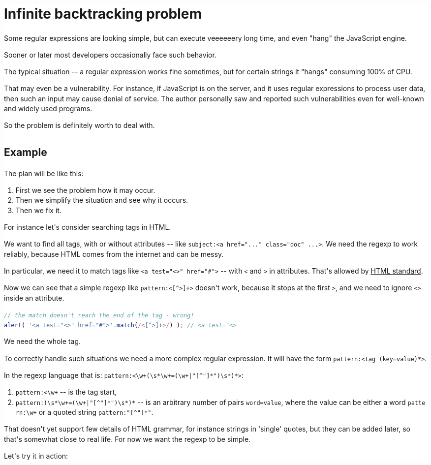 # Infinite backtracking problem

Some regular expressions are looking simple, but can execute veeeeeery long time, and even "hang" the JavaScript engine.

Sooner or later most developers occasionally face such behavior.

The typical situation -- a regular expression works fine sometimes, but for certain strings it "hangs"  consuming 100% of CPU.

That may even be a vulnerability. For instance, if JavaScript is on the server, and it uses regular expressions to process user data, then such an input may cause denial of service. The author personally saw and reported such vulnerabilities even for well-known and widely used programs.

So the problem is definitely worth to deal with.

## Example

The plan will be like this:

1. First we see the problem how it may occur.
2. Then we simplify the situation and see why it occurs.
3. Then we fix it.

For instance let's consider searching tags in HTML.

We want to find all tags, with or without attributes -- like `subject:<a href="..." class="doc" ...>`. We need the regexp to work reliably, because HTML comes from the internet and can be messy.

In particular, we need it to match tags like `<a test="<>" href="#">` -- with `<` and `>` in attributes. That's allowed by [HTML standard](https://html.spec.whatwg.org/multipage/syntax.html#syntax-attributes).

Now we can see that a simple regexp like `pattern:<[^>]+>` doesn't work, because it stops at the first `>`, and we need to ignore `<>` inside an attribute.

```js run
// the match doesn't reach the end of the tag - wrong!
alert( '<a test="<>" href="#">'.match(/<[^>]+>/) ); // <a test="<>
```

We need the whole tag.

To correctly handle such situations we need a more complex regular expression. It will have the form  `pattern:<tag (key=value)*>`.

In the regexp language that is: `pattern:<\w+(\s*\w+=(\w+|"[^"]*")\s*)*>`:

1. `pattern:<\w+` -- is the tag start,
2. `pattern:(\s*\w+=(\w+|"[^"]*")\s*)*` -- is an arbitrary number of pairs `word=value`, where the value can be either a word `pattern:\w+` or a quoted string `pattern:"[^"]*"`.

That doesn't yet support few details of HTML grammar, for instance strings in 'single' quotes, but they can be added later, so that's somewhat close to real life. For now we want the regexp to be simple.

Let's try it in action:
